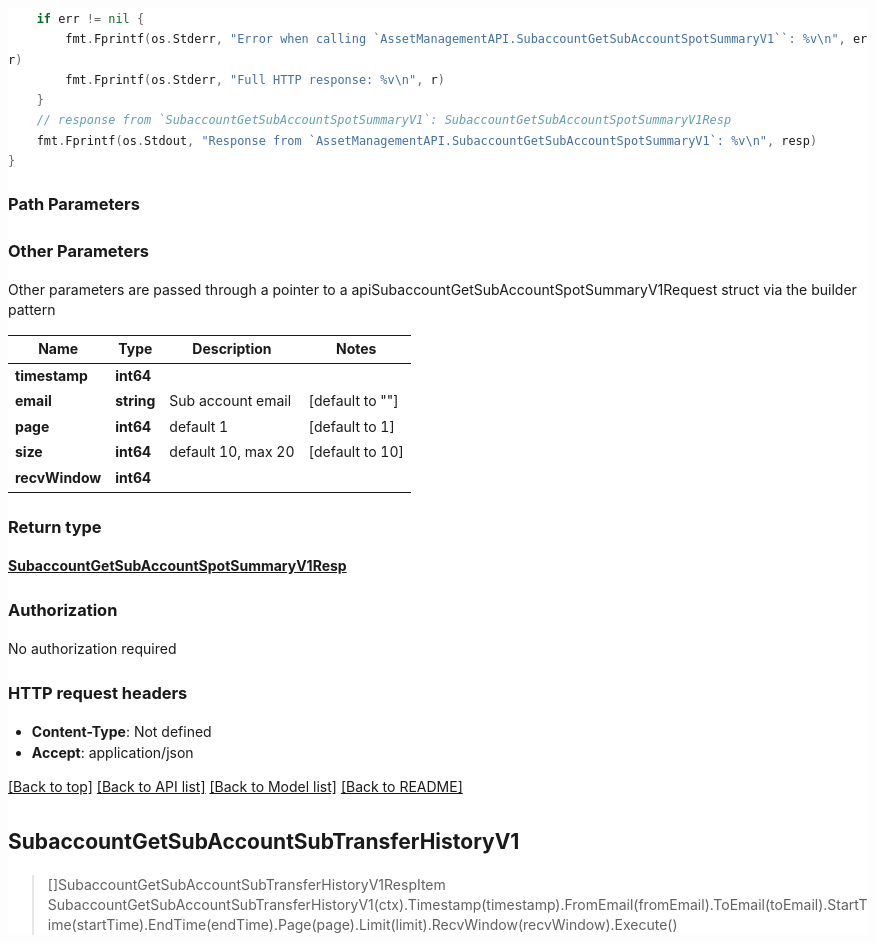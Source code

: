 ```go
	if err != nil {
		fmt.Fprintf(os.Stderr, "Error when calling `AssetManagementAPI.SubaccountGetSubAccountSpotSummaryV1``: %v\n", err)
		fmt.Fprintf(os.Stderr, "Full HTTP response: %v\n", r)
	}
	// response from `SubaccountGetSubAccountSpotSummaryV1`: SubaccountGetSubAccountSpotSummaryV1Resp
	fmt.Fprintf(os.Stdout, "Response from `AssetManagementAPI.SubaccountGetSubAccountSpotSummaryV1`: %v\n", resp)
}
```

### Path Parameters



### Other Parameters

Other parameters are passed through a pointer to a apiSubaccountGetSubAccountSpotSummaryV1Request struct via the builder pattern


Name | Type | Description  | Notes
------------- | ------------- | ------------- | -------------
 **timestamp** | **int64** |  | 
 **email** | **string** | Sub account email | [default to &quot;&quot;]
 **page** | **int64** | default 1 | [default to 1]
 **size** | **int64** | default 10, max 20 | [default to 10]
 **recvWindow** | **int64** |  | 

### Return type

[**SubaccountGetSubAccountSpotSummaryV1Resp**](SubaccountGetSubAccountSpotSummaryV1Resp.md)

### Authorization

No authorization required

### HTTP request headers

- **Content-Type**: Not defined
- **Accept**: application/json

[[Back to top]](#) [[Back to API list]](../README.md#documentation-for-api-endpoints)
[[Back to Model list]](../README.md#documentation-for-models)
[[Back to README]](../README.md)


## SubaccountGetSubAccountSubTransferHistoryV1

> []SubaccountGetSubAccountSubTransferHistoryV1RespItem SubaccountGetSubAccountSubTransferHistoryV1(ctx).Timestamp(timestamp).FromEmail(fromEmail).ToEmail(toEmail).StartTime(startTime).EndTime(endTime).Page(page).Limit(limit).RecvWindow(recvWindow).Execute()
